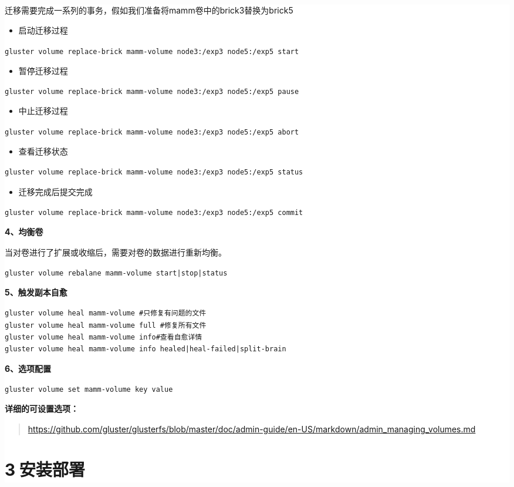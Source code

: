 迁移需要完成一系列的事务，假如我们准备将mamm卷中的brick3替换为brick5  

- 启动迁移过程  

```
gluster volume replace-brick mamm-volume node3:/exp3 node5:/exp5 start
```

- 暂停迁移过程  

```
gluster volume replace-brick mamm-volume node3:/exp3 node5:/exp5 pause
```

- 中止迁移过程  

```
gluster volume replace-brick mamm-volume node3:/exp3 node5:/exp5 abort
```

- 查看迁移状态  

```
gluster volume replace-brick mamm-volume node3:/exp3 node5:/exp5 status
```

- 迁移完成后提交完成  

```
gluster volume replace-brick mamm-volume node3:/exp3 node5:/exp5 commit
```

 **4、均衡卷**

当对卷进行了扩展或收缩后，需要对卷的数据进行重新均衡。

```
gluster volume rebalane mamm-volume start|stop|status
```

**5、触发副本自愈**

```
gluster volume heal mamm-volume #只修复有问题的文件
gluster volume heal mamm-volume full #修复所有文件
gluster volume heal mamm-volume info#查看自愈详情
gluster volume heal mamm-volume info healed|heal-failed|split-brain
```

**6、选项配置**

```
gluster volume set mamm-volume key value
```

**详细的可设置选项：**

> https://github.com/gluster/glusterfs/blob/master/doc/admin-guide/en-US/markdown/admin_managing_volumes.md

 

# 3 安装部署
